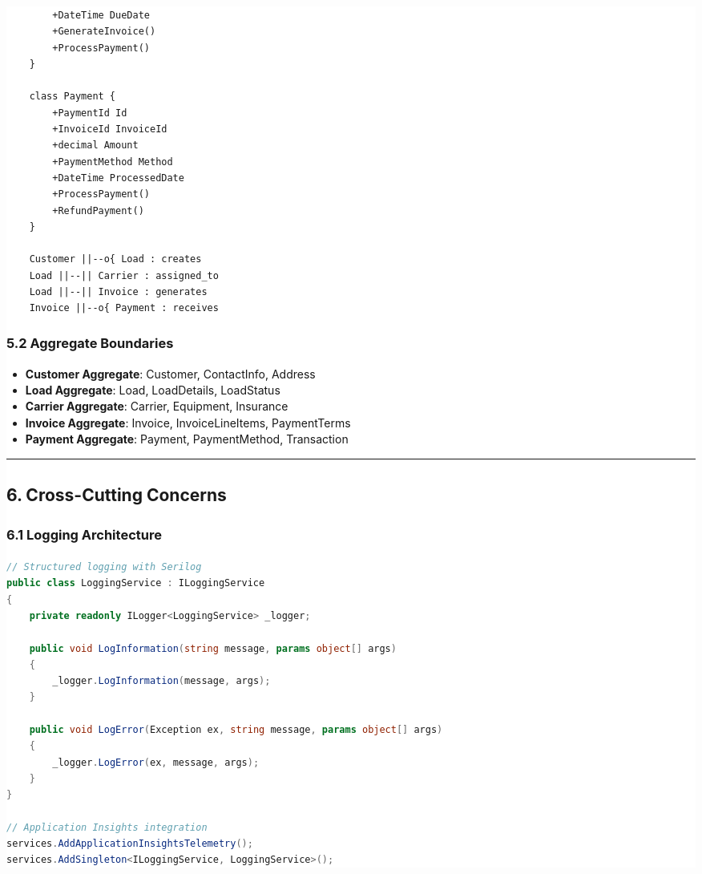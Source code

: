 ```mermaid
        +DateTime DueDate
        +GenerateInvoice()
        +ProcessPayment()
    }
    
    class Payment {
        +PaymentId Id
        +InvoiceId InvoiceId
        +decimal Amount
        +PaymentMethod Method
        +DateTime ProcessedDate
        +ProcessPayment()
        +RefundPayment()
    }
    
    Customer ||--o{ Load : creates
    Load ||--|| Carrier : assigned_to
    Load ||--|| Invoice : generates
    Invoice ||--o{ Payment : receives
```

### 5.2 Aggregate Boundaries
- **Customer Aggregate**: Customer, ContactInfo, Address
- **Load Aggregate**: Load, LoadDetails, LoadStatus
- **Carrier Aggregate**: Carrier, Equipment, Insurance
- **Invoice Aggregate**: Invoice, InvoiceLineItems, PaymentTerms
- **Payment Aggregate**: Payment, PaymentMethod, Transaction

---

## 6. Cross-Cutting Concerns

### 6.1 Logging Architecture
```csharp
// Structured logging with Serilog
public class LoggingService : ILoggingService
{
    private readonly ILogger<LoggingService> _logger;
    
    public void LogInformation(string message, params object[] args)
    {
        _logger.LogInformation(message, args);
    }
    
    public void LogError(Exception ex, string message, params object[] args)
    {
        _logger.LogError(ex, message, args);
    }
}

// Application Insights integration
services.AddApplicationInsightsTelemetry();
services.AddSingleton<ILoggingService, LoggingService>();
```
